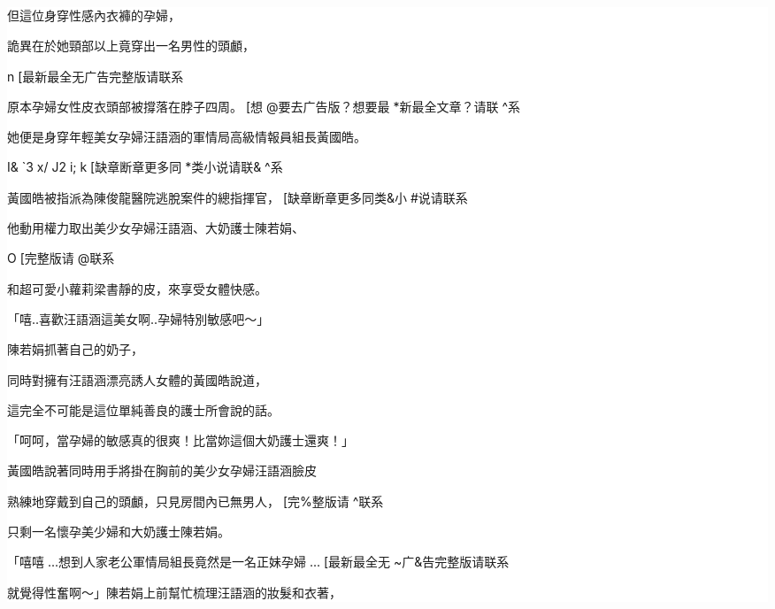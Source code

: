 

但這位身穿性感內衣褲的孕婦，



詭異在於她頸部以上竟穿出一名男性的頭顱，

n [最新最全无广告完整版请联系



原本孕婦女性皮衣頭部被撐落在脖子四周。 [想 @要去广告版？想要最 *新最全文章？请联 ^系



她便是身穿年輕美女孕婦汪語涵的軍情局高級情報員組長黃國皓。

I&  `3 x/ J2 i; k [缺章断章更多同 *类小说请联& ^系



黃國皓被指派為陳俊龍醫院逃脫案件的總指揮官， [缺章断章更多同类&小 #说请联系



他動用權力取出美少女孕婦汪語涵、大奶護士陳若娟、

O [完整版请 @联系



和超可愛小蘿莉梁書靜的皮，來享受女體快感。



「嘻..喜歡汪語涵這美女啊..孕婦特別敏感吧～」



陳若娟抓著自己的奶子，



同時對擁有汪語涵漂亮誘人女體的黃國皓說道，



這完全不可能是這位單純善良的護士所會說的話。





「呵呵，當孕婦的敏感真的很爽！比當妳這個大奶護士還爽！」



黃國皓說著同時用手將掛在胸前的美少女孕婦汪語涵臉皮



熟練地穿戴到自己的頭顱，只見房間內已無男人， [完%整版请 ^联系



只剩一名懷孕美少婦和大奶護士陳若娟。



「嘻嘻 ...想到人家老公軍情局組長竟然是一名正妹孕婦 ... [最新最全无 ~广&告完整版请联系



就覺得性奮啊～」陳若娟上前幫忙梳理汪語涵的妝髮和衣著，
